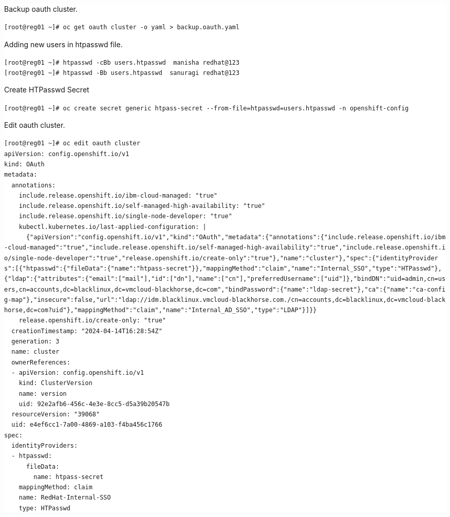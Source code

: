 
Backup oauth cluster. 

    [root@reg01 ~]# oc get oauth cluster -o yaml > backup.oauth.yaml

Adding new users in htpasswd file. 

    [root@reg01 ~]# htpasswd -cBb users.htpasswd  manisha redhat@123
    [root@reg01 ~]# htpasswd -Bb users.htpasswd  sanuragi redhat@123

Create HTPasswd Secret

    [root@reg01 ~]# oc create secret generic htpass-secret --from-file=htpasswd=users.htpasswd -n openshift-config

Edit oauth cluster.

    [root@reg01 ~]# oc edit oauth cluster
    apiVersion: config.openshift.io/v1
    kind: OAuth
    metadata:
      annotations:
        include.release.openshift.io/ibm-cloud-managed: "true"
        include.release.openshift.io/self-managed-high-availability: "true"
        include.release.openshift.io/single-node-developer: "true"
        kubectl.kubernetes.io/last-applied-configuration: |
          {"apiVersion":"config.openshift.io/v1","kind":"OAuth","metadata":{"annotations":{"include.release.openshift.io/ibm-cloud-managed":"true","include.release.openshift.io/self-managed-high-availability":"true","include.release.openshift.io/single-node-developer":"true","release.openshift.io/create-only":"true"},"name":"cluster"},"spec":{"identityProviders":[{"htpasswd":{"fileData":{"name":"htpass-secret"}},"mappingMethod":"claim","name":"Internal_SSO","type":"HTPasswd"},{"ldap":{"attributes":{"email":["mail"],"id":["dn"],"name":["cn"],"preferredUsername":["uid"]},"bindDN":"uid=admin,cn=users,cn=accounts,dc=blacklinux,dc=vmcloud-blackhorse,dc=com","bindPassword":{"name":"ldap-secret"},"ca":{"name":"ca-config-map"},"insecure":false,"url":"ldap://idm.blacklinux.vmcloud-blackhorse.com./cn=accounts,dc=blacklinux,dc=vmcloud-blackhorse,dc=com?uid"},"mappingMethod":"claim","name":"Internal_AD_SSO","type":"LDAP"}]}}
        release.openshift.io/create-only: "true"
      creationTimestamp: "2024-04-14T16:28:54Z"
      generation: 3
      name: cluster
      ownerReferences:
      - apiVersion: config.openshift.io/v1
        kind: ClusterVersion
        name: version
        uid: 92e2afb6-456c-4e3e-8cc5-d5a39b20547b
      resourceVersion: "39068"
      uid: e4ef6cc1-7a00-4869-a103-f4ba456c1766
    spec:
      identityProviders:
      - htpasswd:
          fileData:
            name: htpass-secret
        mappingMethod: claim
        name: RedHat-Internal-SSO
        type: HTPasswd

